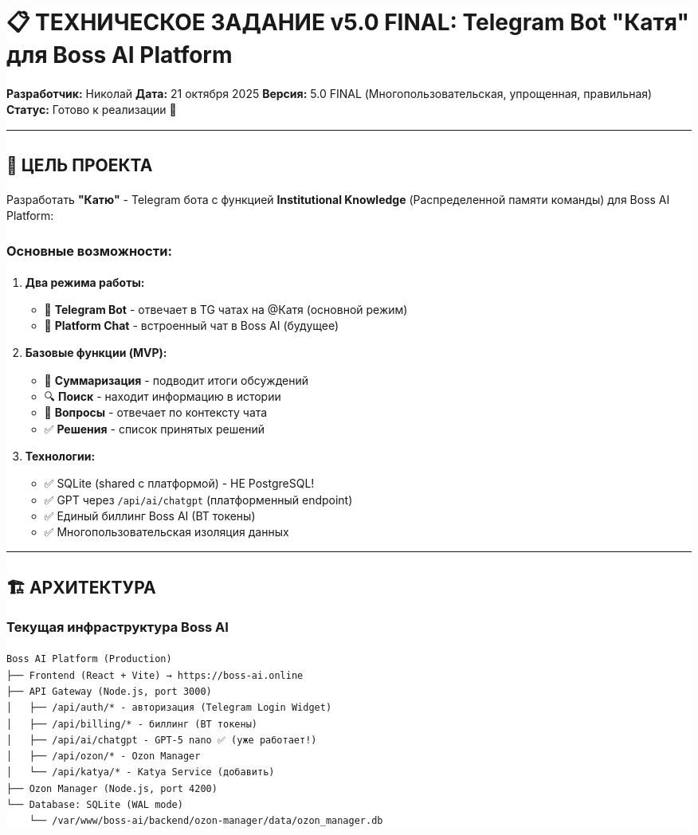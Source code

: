 # 📋 ТЕХНИЧЕСКОЕ ЗАДАНИЕ v5.0 FINAL: Telegram Bot "Катя" для Boss AI Platform

**Разработчик:** Николай
**Дата:** 21 октября 2025
**Версия:** 5.0 FINAL (Многопользовательская, упрощенная, правильная)
**Статус:** Готово к реализации 🚀

---

## 🎯 ЦЕЛЬ ПРОЕКТА

Разработать **"Катю"** - Telegram бота с функцией **Institutional Knowledge** (Распределенной памяти команды) для Boss AI Platform:

### Основные возможности:

1. **Два режима работы:**

   - 📱 **Telegram Bot** - отвечает в TG чатах на @Катя (основной режим)
   - 💬 **Platform Chat** - встроенный чат в Boss AI (будущее)

2. **Базовые функции (MVP):**

   - 🧠 **Суммаризация** - подводит итоги обсуждений
   - 🔍 **Поиск** - находит информацию в истории
   - 💬 **Вопросы** - отвечает по контексту чата
   - ✅ **Решения** - список принятых решений

3. **Технологии:**
   - ✅ SQLite (shared с платформой) - НЕ PostgreSQL!
   - ✅ GPT через `/api/ai/chatgpt` (платформенный endpoint)
   - ✅ Единый биллинг Boss AI (BT токены)
   - ✅ Многопользовательская изоляция данных

---

## 🏗️ АРХИТЕКТУРА

### Текущая инфраструктура Boss AI

```
Boss AI Platform (Production)
├── Frontend (React + Vite) → https://boss-ai.online
├── API Gateway (Node.js, port 3000)
│   ├── /api/auth/* - авторизация (Telegram Login Widget)
│   ├── /api/billing/* - биллинг (BT токены)
│   ├── /api/ai/chatgpt - GPT-5 nano ✅ (уже работает!)
│   ├── /api/ozon/* - Ozon Manager
│   └── /api/katya/* - Katya Service (добавить)
├── Ozon Manager (Node.js, port 4200)
└── Database: SQLite (WAL mode)
    └── /var/www/boss-ai/backend/ozon-manager/data/ozon_manager.db
```
